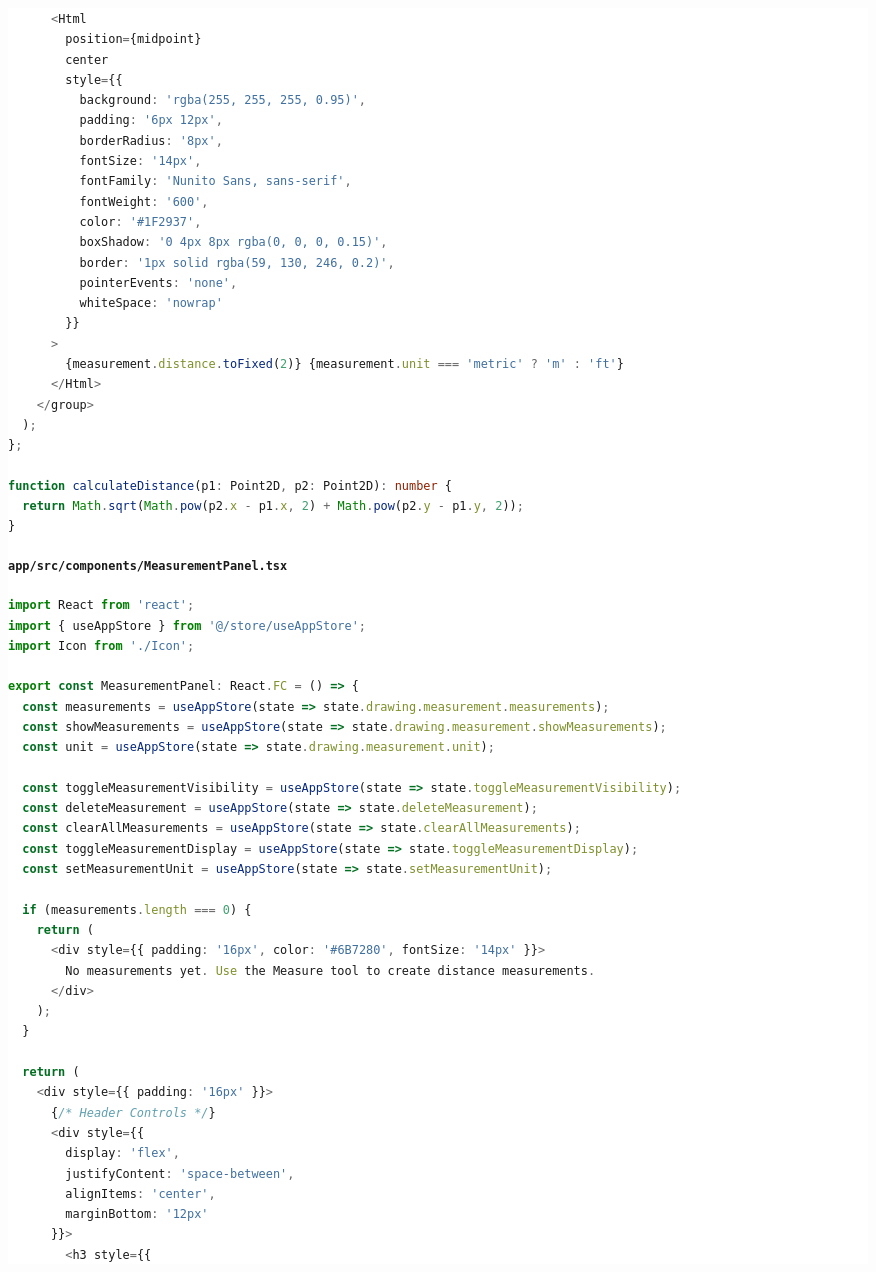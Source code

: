 ```typescript
      <Html
        position={midpoint}
        center
        style={{
          background: 'rgba(255, 255, 255, 0.95)',
          padding: '6px 12px',
          borderRadius: '8px',
          fontSize: '14px',
          fontFamily: 'Nunito Sans, sans-serif',
          fontWeight: '600',
          color: '#1F2937',
          boxShadow: '0 4px 8px rgba(0, 0, 0, 0.15)',
          border: '1px solid rgba(59, 130, 246, 0.2)',
          pointerEvents: 'none',
          whiteSpace: 'nowrap'
        }}
      >
        {measurement.distance.toFixed(2)} {measurement.unit === 'metric' ? 'm' : 'ft'}
      </Html>
    </group>
  );
};

function calculateDistance(p1: Point2D, p2: Point2D): number {
  return Math.sqrt(Math.pow(p2.x - p1.x, 2) + Math.pow(p2.y - p1.y, 2));
}
```

#### `app/src/components/MeasurementPanel.tsx`
```typescript
import React from 'react';
import { useAppStore } from '@/store/useAppStore';
import Icon from './Icon';

export const MeasurementPanel: React.FC = () => {
  const measurements = useAppStore(state => state.drawing.measurement.measurements);
  const showMeasurements = useAppStore(state => state.drawing.measurement.showMeasurements);
  const unit = useAppStore(state => state.drawing.measurement.unit);

  const toggleMeasurementVisibility = useAppStore(state => state.toggleMeasurementVisibility);
  const deleteMeasurement = useAppStore(state => state.deleteMeasurement);
  const clearAllMeasurements = useAppStore(state => state.clearAllMeasurements);
  const toggleMeasurementDisplay = useAppStore(state => state.toggleMeasurementDisplay);
  const setMeasurementUnit = useAppStore(state => state.setMeasurementUnit);

  if (measurements.length === 0) {
    return (
      <div style={{ padding: '16px', color: '#6B7280', fontSize: '14px' }}>
        No measurements yet. Use the Measure tool to create distance measurements.
      </div>
    );
  }

  return (
    <div style={{ padding: '16px' }}>
      {/* Header Controls */}
      <div style={{
        display: 'flex',
        justifyContent: 'space-between',
        alignItems: 'center',
        marginBottom: '12px'
      }}>
        <h3 style={{
```